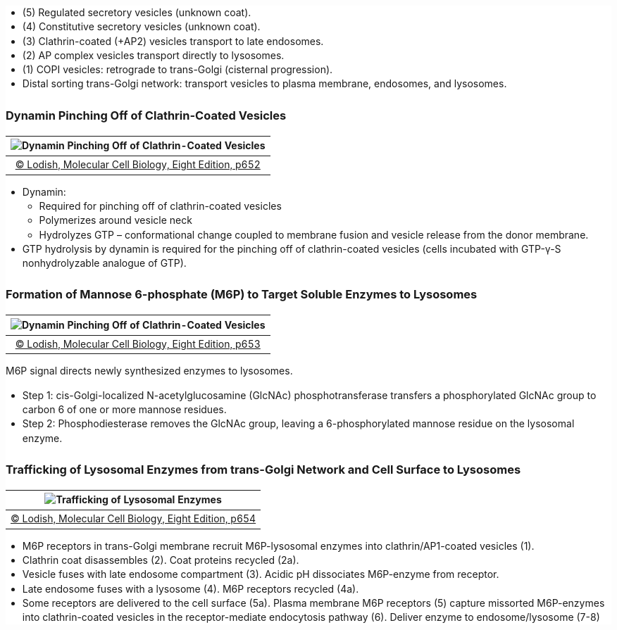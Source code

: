 - (5) Regulated secretory vesicles (unknown coat).
- (4) Constitutive secretory vesicles (unknown coat).
- (3) Clathrin-coated (+AP2) vesicles transport to late endosomes.
- (2) AP complex vesicles transport directly to lysosomes.
- (1) COPI vesicles: retrograde to trans-Golgi (cisternal progression).
- Distal sorting trans-Golgi network: transport vesicles to plasma membrane, endosomes, and lysosomes.

### Dynamin Pinching Off of Clathrin-Coated Vesicles

|![ Dynamin Pinching Off of Clathrin-Coated Vesicles](https://z3.ax1x.com/2021/10/18/5UdltS.png)|
|:-:|
|[© Lodish, Molecular Cell Biology, Eight Edition, p652](https://www.amazon.com/Molecular-Cell-Biology-Harvey-Lodish/dp/1464183392)|

- Dynamin:
  - Required for pinching off of clathrin-coated vesicles
  - Polymerizes around vesicle neck
  - Hydrolyzes GTP – conformational change coupled to membrane fusion and vesicle release from the donor membrane.
- GTP hydrolysis by dynamin is required for the pinching off of clathrin-coated vesicles (cells incubated with GTP-γ-S nonhydrolyzable analogue of GTP).


### Formation of Mannose 6-phosphate (M6P) to Target Soluble Enzymes to Lysosomes

|![ Dynamin Pinching Off of Clathrin-Coated Vesicles](https://z3.ax1x.com/2021/10/18/5UwrUf.png)|
|:-:|
|[© Lodish, Molecular Cell Biology, Eight Edition, p653](https://www.amazon.com/Molecular-Cell-Biology-Harvey-Lodish/dp/1464183392)|

M6P signal directs newly synthesized enzymes to lysosomes.
- Step 1: cis-Golgi-localized N-acetylglucosamine (GlcNAc) phosphotransferase transfers a phosphorylated GlcNAc group to carbon 6 of one or more mannose residues.
- Step 2: Phosphodiesterase removes the GlcNAc group, leaving a 6-phosphorylated mannose residue on the lysosomal enzyme.

### Trafficking of Lysosomal Enzymes from trans-Golgi Network and Cell Surface to Lysosomes

|![Trafficking of Lysosomal Enzymes](https://z3.ax1x.com/2021/10/18/5Uw5V0.png)|
|:-:|
|[© Lodish, Molecular Cell Biology, Eight Edition, p654](https://www.amazon.com/Molecular-Cell-Biology-Harvey-Lodish/dp/1464183392)|

- M6P receptors in trans-Golgi membrane recruit M6P-lysosomal enzymes into clathrin/AP1-coated vesicles (1).
- Clathrin coat disassembles (2). Coat proteins recycled (2a).
- Vesicle fuses with late endosome compartment (3). Acidic pH dissociates M6P-enzyme from receptor.
- Late endosome fuses with a lysosome (4). M6P receptors recycled (4a).
- Some receptors are delivered to the cell surface (5a). Plasma membrane M6P receptors (5) capture missorted M6P-enzymes into clathrin-coated vesicles in the receptor-mediate endocytosis pathway (6). Deliver enzyme to endosome/lysosome (7-8)
